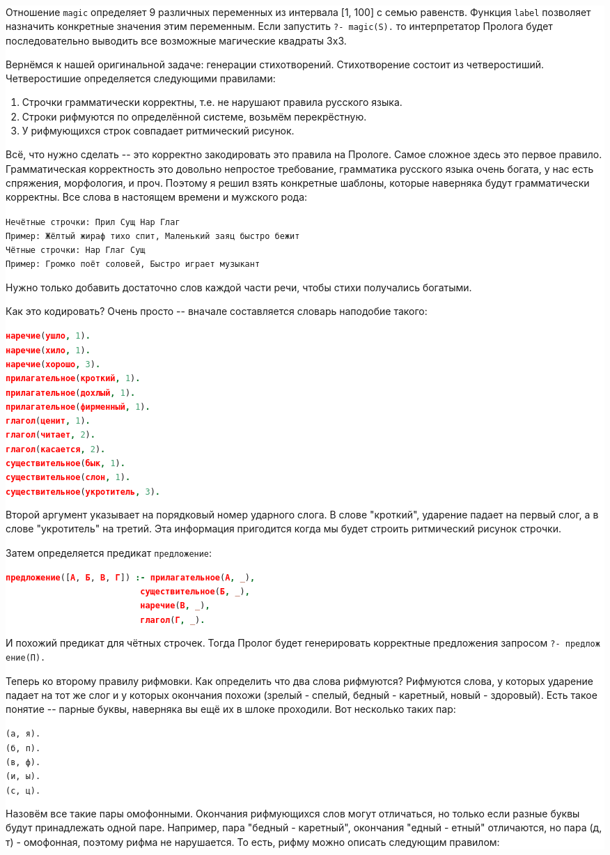 Отношение `magic` определяет 9 различных переменных из интервала [1, 100] с семью равенств. Функция `label` позволяет назначить конкретные значения этим переменным. Если запустить `?- magic(S).` то интерпретатор Пролога будет последовательно выводить все возможные магические квадраты 3х3.

Вернёмся к нашей оригинальной задаче: генерации стихотворений. Стихотворение состоит из четверостиший. Четверостишие определяется следующими правилами:
1. Строчки грамматически корректны, т.е. не нарушают правила русского языка.
2. Строки рифмуются по определённой системе, возьмём перекрёстную.
3. У рифмующихся строк совпадает ритмический рисунок.

Всё, что нужно сделать -- это корректно закодировать это правила на Прологе. Самое сложное здесь это первое правило. Грамматическая корректность это довольно непростое требование, грамматика русского языка очень богата, у нас есть спряжения, морфология, и проч. Поэтому я решил взять конкретные шаблоны, которые наверняка будут грамматически корректны. Все слова в настоящем времени и мужского рода:
```
Нечётные строчки: Прил Сущ Нар Глаг
Пример: Жёлтый жираф тихо спит, Маленький заяц быстро бежит
Чётные строчки: Нар Глаг Сущ
Пример: Громко поёт соловей, Быстро играет музыкант
```
Нужно только добавить достаточно слов каждой части речи, чтобы стихи получались богатыми.

Как это кодировать? Очень просто -- вначале составляется словарь наподобие такого:
```prolog
наречие(ушло, 1).
наречие(хило, 1).
наречие(хорошо, 3).
прилагательное(кроткий, 1).
прилагательное(дохлый, 1).
прилагательное(фирменный, 1).
глагол(ценит, 1).
глагол(читает, 2).
глагол(касается, 2).
существительное(бык, 1).
существительное(слон, 1).
существительное(укротитель, 3).
```
Второй аргумент указывает на порядковый номер ударного слога. В слове "кроткий", ударение падает на первый слог, а в слове "укротитель" на третий. Эта информация пригодится когда мы будет строить ритмический рисунок строчки.

Затем определяется предикат `предложение`:
```prolog
предложение([А, Б, В, Г]) :- прилагательное(А, _),
                           существительное(Б, _),
                           наречие(В, _),
                           глагол(Г, _).
```

И похожий предикат для чётных строчек. Тогда Пролог будет генерировать корректные предложения запросом `?- предложение(П).`

Теперь ко второму правилу рифмовки. Как определить что два слова рифмуются? Рифмуются слова, у которых ударение падает на тот же слог и у которых окончания похожи (зрелый - спелый, бедный - каретный, новый - здоровый). Есть такое понятие -- парные буквы, наверняка вы ещё их в шлоке проходили. Вот несколько таких пар:
```
(а, я).
(б, п).
(в, ф).
(и, ы).
(с, ц).
```
Назовём все такие пары омофонными. Окончания рифмующихся слов могут отличаться, но только если разные буквы будут принадлежать одной паре. Например, пара "бедный - каретный", окончания "едный - етный" отличаются, но пара (д, т) - омофонная, поэтому рифма не нарушается. То есть, рифму можно описать следующим правилом: